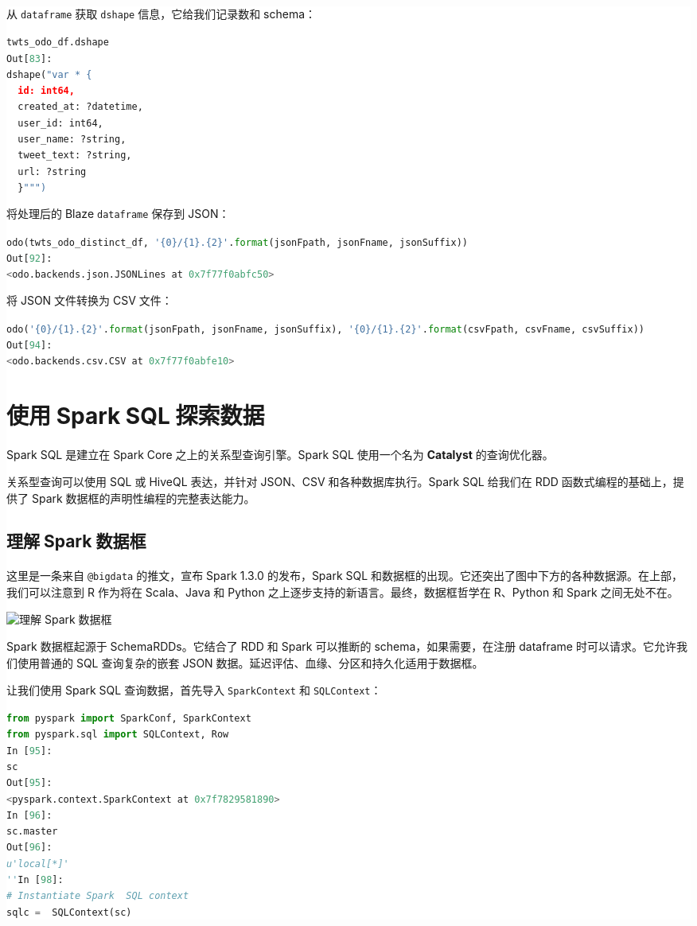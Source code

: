 从 `dataframe` 获取 `dshape` 信息，它给我们记录数和 schema：

```py
twts_odo_df.dshape
Out[83]:
dshape("var * {
  id: int64,
  created_at: ?datetime,
  user_id: int64,
  user_name: ?string,
  tweet_text: ?string,
  url: ?string
  }""")
```

将处理后的 Blaze `dataframe` 保存到 JSON：

```py
odo(twts_odo_distinct_df, '{0}/{1}.{2}'.format(jsonFpath, jsonFname, jsonSuffix))
Out[92]:
<odo.backends.json.JSONLines at 0x7f77f0abfc50>
```

将 JSON 文件转换为 CSV 文件：

```py
odo('{0}/{1}.{2}'.format(jsonFpath, jsonFname, jsonSuffix), '{0}/{1}.{2}'.format(csvFpath, csvFname, csvSuffix))
Out[94]:
<odo.backends.csv.CSV at 0x7f77f0abfe10>
```

# 使用 Spark SQL 探索数据

Spark SQL 是建立在 Spark Core 之上的关系型查询引擎。Spark SQL 使用一个名为 **Catalyst** 的查询优化器。

关系型查询可以使用 SQL 或 HiveQL 表达，并针对 JSON、CSV 和各种数据库执行。Spark SQL 给我们在 RDD 函数式编程的基础上，提供了 Spark 数据框的声明性编程的完整表达能力。

## 理解 Spark 数据框

这里是一条来自 `@bigdata` 的推文，宣布 Spark 1.3.0 的发布，Spark SQL 和数据框的出现。它还突出了图中下方的各种数据源。在上部，我们可以注意到 R 作为将在 Scala、Java 和 Python 之上逐步支持的新语言。最终，数据框哲学在 R、Python 和 Spark 之间无处不在。

![理解 Spark 数据框](img/B03986_03_02.jpg)

Spark 数据框起源于 SchemaRDDs。它结合了 RDD 和 Spark 可以推断的 schema，如果需要，在注册 dataframe 时可以请求。它允许我们使用普通的 SQL 查询复杂的嵌套 JSON 数据。延迟评估、血缘、分区和持久化适用于数据框。

让我们使用 Spark SQL 查询数据，首先导入 `SparkContext` 和 `SQLContext`：

```py
from pyspark import SparkConf, SparkContext
from pyspark.sql import SQLContext, Row
In [95]:
sc
Out[95]:
<pyspark.context.SparkContext at 0x7f7829581890>
In [96]:
sc.master
Out[96]:
u'local[*]'
''In [98]:
# Instantiate Spark  SQL context
sqlc =  SQLContext(sc)
```
